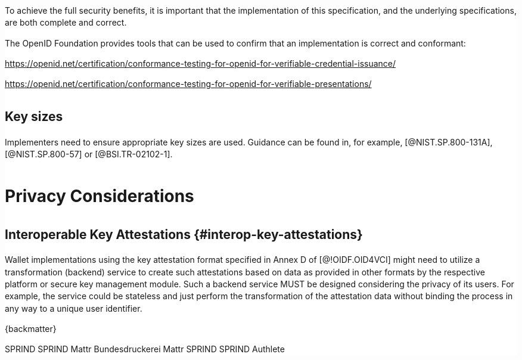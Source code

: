 To achieve the full security benefits, it is important that the implementation of this specification, and the underlying specifications, are both complete and correct.

The OpenID Foundation provides tools that can be used to confirm that an implementation is correct and conformant:

https://openid.net/certification/conformance-testing-for-openid-for-verifiable-credential-issuance/

https://openid.net/certification/conformance-testing-for-openid-for-verifiable-presentations/

## Key sizes

Implementers need to ensure appropriate key sizes are used. Guidance can be found in, for example, [@NIST.SP.800-131A], [@NIST.SP.800-57] or [@BSI.TR-02102-1].

# Privacy Considerations

## Interoperable Key Attestations {#interop-key-attestations}

Wallet implementations using the key attestation format specified in Annex D of [@!OIDF.OID4VCI] might need to utilize a transformation (backend) service to create such attestations based on data as provided in other formats by the respective platform or secure key management module. Such a backend service MUST be designed considering the privacy of its users. For example, the service could be stateless and just perform the transformation of the attestation data without binding the process in any way to a unique user identifier.

{backmatter}

<reference anchor="OIDF.OID4VCI" target="https://openid.net/specs/openid-4-verifiable-credential-issuance-1_0.html">
        <front>
          <title>OpenID for Verifiable Credential Issuance 1.0</title>
          <author initials="T." surname="Lodderstedt" fullname="Torsten Lodderstedt">
            <organization>SPRIND</organization>
          </author>
          <author initials="K." surname="Yasuda" fullname="Kristina Yasuda">
            <organization>SPRIND</organization>
          </author>
          <author initials="T." surname="Looker" fullname="Tobias Looker">
            <organization>Mattr</organization>
          </author>
          <author initials="P." surname="Bastian" fullname="Paul P. Bastian">
            <organization>Bundesdruckerei</organization>
          </author>
          <date day="16" month="September" year="2025"/>
        </front>
</reference>

<reference anchor="OIDF.OID4VP" target="https://openid.net/specs/openid-4-verifiable-presentations-1_0.html">
      <front>
        <title>OpenID for Verifiable Presentations 1.0</title>
        <author initials="O." surname="Terbu" fullname="Oliver Terbu">
         <organization>Mattr</organization>
        </author>
        <author initials="T." surname="Lodderstedt" fullname="Torsten Lodderstedt">
          <organization>SPRIND</organization>
        </author>
        <author initials="K." surname="Yasuda" fullname="Kristina Yasuda">
          <organization>SPRIND</organization>
        </author>
        <author initials="D." surname="Fett" fullname="Daniel Fett">
          <organization>Authlete</organization>
        </author>